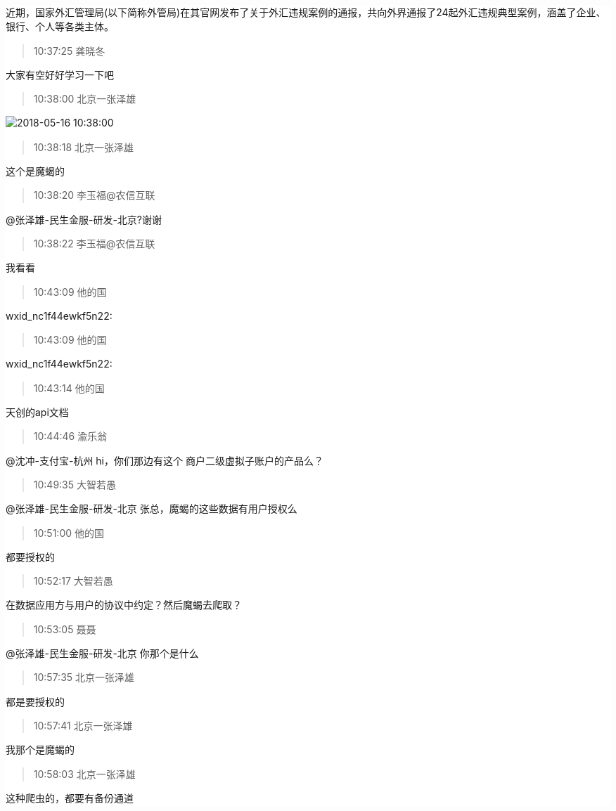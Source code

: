 近期，国家外汇管理局(以下简称外管局)在其官网发布了关于外汇违规案例的通报，共向外界通报了24起外汇违规典型案例，涵盖了企业、银行、个人等各类主体。  
   
> 10:37:25  龚晓冬  
   
大家有空好好学习一下吧  
   
> 10:38:00  北京一张泽雄  
   
![2018-05-16 10:38:00](http://static.cocolian.org/img/20180516_103800.png) 
   
> 10:38:18  北京一张泽雄  
   
这个是魔蝎的  
   
> 10:38:20  李玉福@农信互联  
   
@张泽雄-民生金服-研发-北京?谢谢  
   
> 10:38:22  李玉福@农信互联  
   
我看看  
   
> 10:43:09  他的国  
   
wxid_nc1f44ewkf5n22:  
   
> 10:43:09  他的国  
   
wxid_nc1f44ewkf5n22:  
   
> 10:43:14  他的国  
   
天创的api文档  
   
> 10:44:46  渝乐翁  
   
@沈冲-支付宝-杭州 hi，你们那边有这个 商户二级虚拟子账户的产品么？  
   
> 10:49:35  大智若愚  
   
@张泽雄-民生金服-研发-北京 张总，魔蝎的这些数据有用户授权么  
   
> 10:51:00  他的国  
   
都要授权的  
   
> 10:52:17  大智若愚  
   
在数据应用方与用户的协议中约定？然后魔蝎去爬取？  
   
> 10:53:05  聂聂  
   
@张泽雄-民生金服-研发-北京 你那个是什么  
   
> 10:57:35  北京一张泽雄  
   
都是要授权的  
   
> 10:57:41  北京一张泽雄  
   
我那个是魔蝎的  
   
> 10:58:03  北京一张泽雄  
   
这种爬虫的，都要有备份通道  
   